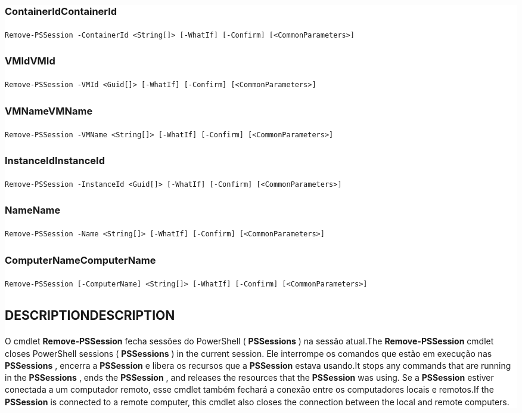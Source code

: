### <span data-ttu-id="fc60b-109">ContainerId</span><span class="sxs-lookup"><span data-stu-id="fc60b-109">ContainerId</span></span>

```
Remove-PSSession -ContainerId <String[]> [-WhatIf] [-Confirm] [<CommonParameters>]
```

### <span data-ttu-id="fc60b-110">VMId</span><span class="sxs-lookup"><span data-stu-id="fc60b-110">VMId</span></span>

```
Remove-PSSession -VMId <Guid[]> [-WhatIf] [-Confirm] [<CommonParameters>]
```

### <span data-ttu-id="fc60b-111">VMName</span><span class="sxs-lookup"><span data-stu-id="fc60b-111">VMName</span></span>

```
Remove-PSSession -VMName <String[]> [-WhatIf] [-Confirm] [<CommonParameters>]
```

### <span data-ttu-id="fc60b-112">InstanceId</span><span class="sxs-lookup"><span data-stu-id="fc60b-112">InstanceId</span></span>

```
Remove-PSSession -InstanceId <Guid[]> [-WhatIf] [-Confirm] [<CommonParameters>]
```

### <span data-ttu-id="fc60b-113">Name</span><span class="sxs-lookup"><span data-stu-id="fc60b-113">Name</span></span>

```
Remove-PSSession -Name <String[]> [-WhatIf] [-Confirm] [<CommonParameters>]
```

### <span data-ttu-id="fc60b-114">ComputerName</span><span class="sxs-lookup"><span data-stu-id="fc60b-114">ComputerName</span></span>

```
Remove-PSSession [-ComputerName] <String[]> [-WhatIf] [-Confirm] [<CommonParameters>]
```

## <span data-ttu-id="fc60b-115">DESCRIPTION</span><span class="sxs-lookup"><span data-stu-id="fc60b-115">DESCRIPTION</span></span>

<span data-ttu-id="fc60b-116">O cmdlet **Remove-PSSession** fecha sessões do PowerShell ( **PSSessions** ) na sessão atual.</span><span class="sxs-lookup"><span data-stu-id="fc60b-116">The **Remove-PSSession** cmdlet closes PowerShell sessions ( **PSSessions** ) in the current session.</span></span>
<span data-ttu-id="fc60b-117">Ele interrompe os comandos que estão em execução nas **PSSessions** , encerra a **PSSession** e libera os recursos que a **PSSession** estava usando.</span><span class="sxs-lookup"><span data-stu-id="fc60b-117">It stops any commands that are running in the **PSSessions** , ends the **PSSession** , and releases the resources that the **PSSession** was using.</span></span>
<span data-ttu-id="fc60b-118">Se a **PSSession** estiver conectada a um computador remoto, esse cmdlet também fechará a conexão entre os computadores locais e remotos.</span><span class="sxs-lookup"><span data-stu-id="fc60b-118">If the **PSSession** is connected to a remote computer, this cmdlet also closes the connection between the local and remote computers.</span></span>
